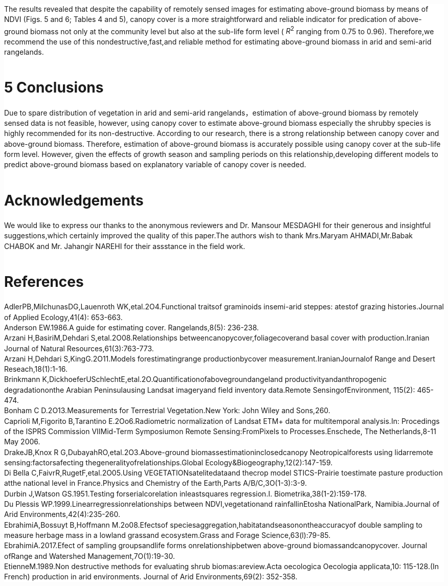 The results revealed that despite the capability of remotely sensed images for estimating above-ground biomass by means of NDVI (Figs. 5 and 6; Tables 4 and 5), canopy cover is a more straightforward and reliable indicator for predication of above-ground biomass not only at the community level but also at the sub-life form level ( $R ^ { 2 }$ ranging from 0.75 to 0.96). Therefore,we recommend the use of this nondestructive,fast,and reliable method for estimating above-ground biomass in arid and semi-arid rangelands.

# 5 Conclusions

Due to spare distribution of vegetation in arid and semi-arid rangelands，estimation of above-ground biomass by remotely sensed data is not feasible, however, using canopy cover to estimate above-ground biomass especially the shrubby species is highly recommended for its non-destructive. According to our research, there is a strong relationship between canopy cover and above-ground biomass. Therefore, estimation of above-ground biomass is accurately possible using canopy cover at the sub-life form level. However, given the effects of growth season and sampling periods on this relationship,developing different models to predict above-ground biomass based on explanatory variable of canopy cover is needed.

# Acknowledgements

We would like to express our thanks to the anonymous reviewers and Dr. Mansour MESDAGHI for their generous and insightful suggestions,which certainly improved the quality of this paper.The authors wish to thank Mrs.Maryam AHMADI,Mr.Babak CHABOK and Mr. Jahangir NAREHI for their assstance in the field work.

# References

AdlerPB,MilchunasDG,Lauenroth WK,etal.2O4.Functional traitsof graminoids insemi-arid steppes: atestof grazing histories.Journal of Applied Ecology,41(4): 653-663.   
Anderson EW.1986.A guide for estimating cover. Rangelands,8(5): 236-238.   
Arzani H,BasiriM,Dehdari S,etal.2O08.Relationships betweencanopycover,foliagecoverand basal cover with production.Iranian Journal of Natural Resources,61(3):763-773.   
Arzani H,Dehdari S,KingG.2O11.Models forestimatingrange productionbycover measurement.IranianJournalof Range and Desert Reseach,18(1):1-16.   
Brinkmann K,DickhoeferUSchlechtE,etal.2O.Quantificationofabovegroundangeland productivityandanthropogenic degradationonthe Arabian Peninsulausing Landsat imageryand field inventory data.Remote SensingofEnvironment, 115(2): 465-474.   
Bonham C D.2O13.Measurements for Terrestrial Vegetation.New York: John Wiley and Sons,260.   
Caprioli M,Figorito B,Tarantino E.2Oo6.Radiometric normalization of Landsat $\mathrm { E T M + }$ data for multitemporal analysis.In: Procedings of the ISPRS Commission VIIMid-Term Symposiumon Remote Sensing:FromPixels to Processes.Enschede, The Netherlands,8-11 May 2006.   
DrakeJB,Knox R G,DubayahRO,etal.2O3.Above-ground biomassestimationinclosedcanopy Neotropicalforests using lidarremote sensing:factorsafecting thegeneralityofrelationships.Global Ecology&Biogeography,12(2):147-159.   
Di Bella C,FaivrR,RugetF,etal.2O05.Using VEGETATIONsatelitedataand thecrop model STICS-Prairie toestimate pasture production atthe national level in France.Physics and Chemistry of the Earth,Parts A/B/C,3O(1-3):3-9.   
Durbin J,Watson GS.1951.Testing forserialcorelation inleastsquares regression.I. Biometrika,38(1-2):159-178.   
Du Plessis WP.1999.Linearregressionrelationships between NDVI,vegetationand rainfallinEtosha NationalPark, Namibia.Journal of Arid Environments,42(4):235-260.   
EbrahimiA,Bossuyt B,Hoffmann M.2o08.Efectsof speciesaggregation,habitatandseasonontheaccuracyof double sampling to measure herbage mass in a lowland grassand ecosystem.Grass and Forage Science,63(l):79-85.   
EbrahimiA.2017.Efect of sampling groupsandlife forms onrelationshipbetwen above-ground biomassandcanopycover. Journal ofRange and Watershed Management,7O(1):19-30.   
EtienneM.1989.Non destructive methods for evaluating shrub biomas:areview.Acta oecologica Oecologia applicata,10: 115-128.(In French) production in arid environments. Journal of Arid Environments,69(2): 352-358.   